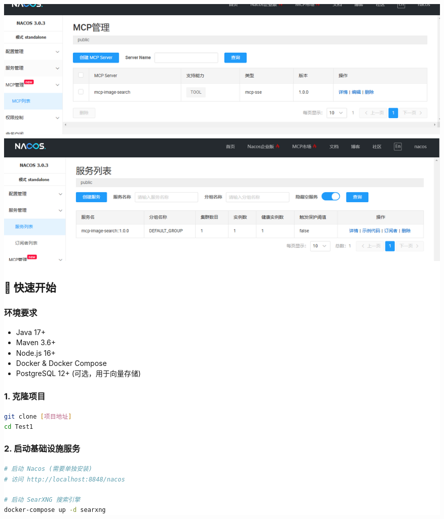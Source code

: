 ![img_5.png](img_5.png)
![img_6.png](img_6.png)
- 
## 🚀 快速开始

### 环境要求
- Java 17+
- Maven 3.6+
- Node.js 16+
- Docker & Docker Compose
- PostgreSQL 12+ (可选，用于向量存储)

### 1. 克隆项目
```bash
git clone [项目地址]
cd Test1
```

### 2. 启动基础设施服务
```bash
# 启动 Nacos (需要单独安装)
# 访问 http://localhost:8848/nacos

# 启动 SearXNG 搜索引擎
docker-compose up -d searxng
```
